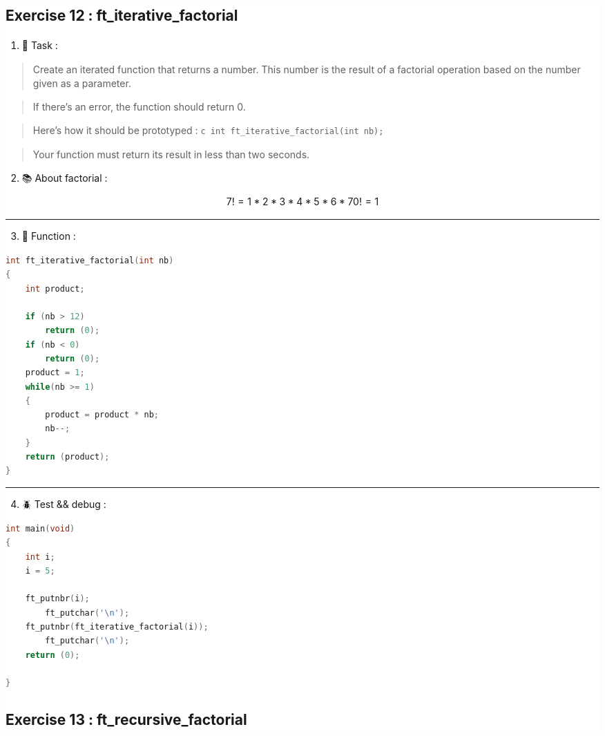 ## Exercise 12 : ft_iterative_factorial

1. :dart: Task :

> Create an iterated function that returns a number. This number is the result of a factorial operation based on the number given as a parameter.

> If there’s an error, the function should return 0.

> Here’s how it should be prototyped :
> ```c int ft_iterative_factorial(int nb);```

> Your function must return its result in less than two seconds.

2. :books: About factorial :

```math
7! = 1 * 2 * 3 * 4 * 5 * 6 * 7
0! = 1
```

---
3. :dart: Function :

```c
int	ft_iterative_factorial(int nb)
{
	int product;

	if (nb > 12)
		return (0);
	if (nb < 0)
		return (0);
	product = 1;
	while(nb >= 1)
	{
		product = product * nb;
		nb--;
	}
	return (product);
}
```
---
4. :beetle: Test && debug :

```c
int	main(void)
{
	int i;
	i = 5;

	ft_putnbr(i);
		ft_putchar('\n');
	ft_putnbr(ft_iterative_factorial(i));
		ft_putchar('\n');
	return (0);

}

```
## Exercise 13 : ft_recursive_factorial
